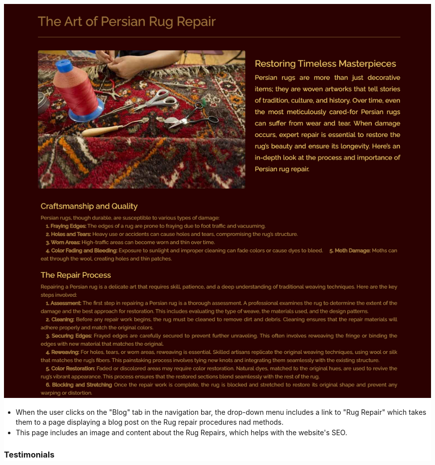 ![History of Rug](docs/readme_images/features/rug_repair_blog.png)
- When the user clicks on the "Blog" tab in the navigation bar, the drop-down menu includes a link to "Rug Repair" which takes them to a page displaying a blog post on the Rug repair procedures nad methods.
- This page includes an image and content about the Rug Repairs, which helps with the website's SEO.


### Testimonials
